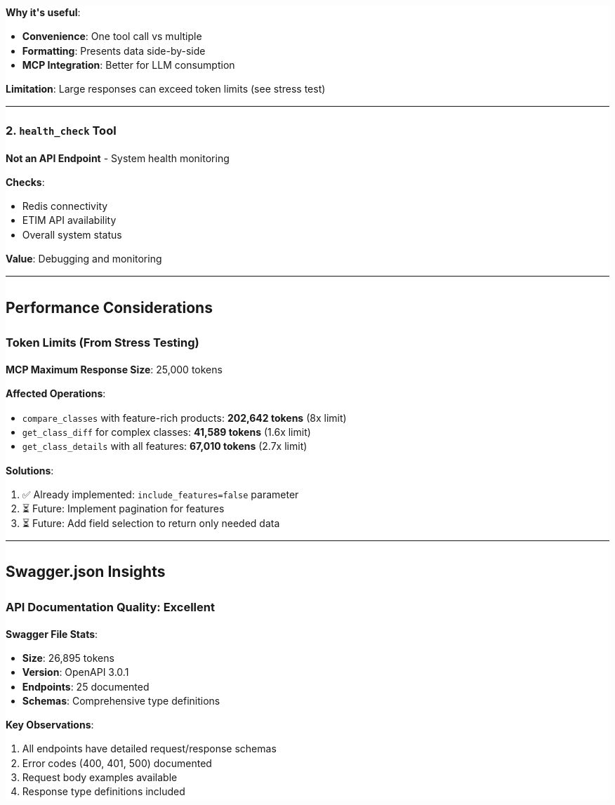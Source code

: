 **Why it's useful**:
- **Convenience**: One tool call vs multiple
- **Formatting**: Presents data side-by-side
- **MCP Integration**: Better for LLM consumption

**Limitation**: Large responses can exceed token limits (see stress test)

---

### 2. `health_check` Tool

**Not an API Endpoint** - System health monitoring

**Checks**:
- Redis connectivity
- ETIM API availability
- Overall system status

**Value**: Debugging and monitoring

---

## Performance Considerations

### Token Limits (From Stress Testing)

**MCP Maximum Response Size**: 25,000 tokens

**Affected Operations**:
- `compare_classes` with feature-rich products: **202,642 tokens** (8x limit)
- `get_class_diff` for complex classes: **41,589 tokens** (1.6x limit)
- `get_class_details` with all features: **67,010 tokens** (2.7x limit)

**Solutions**:
1. ✅ Already implemented: `include_features=false` parameter
2. ⏳ Future: Implement pagination for features
3. ⏳ Future: Add field selection to return only needed data

---

## Swagger.json Insights

### API Documentation Quality: Excellent

**Swagger File Stats**:
- **Size**: 26,895 tokens
- **Version**: OpenAPI 3.0.1
- **Endpoints**: 25 documented
- **Schemas**: Comprehensive type definitions

**Key Observations**:
1. All endpoints have detailed request/response schemas
2. Error codes (400, 401, 500) documented
3. Request body examples available
4. Response type definitions included

